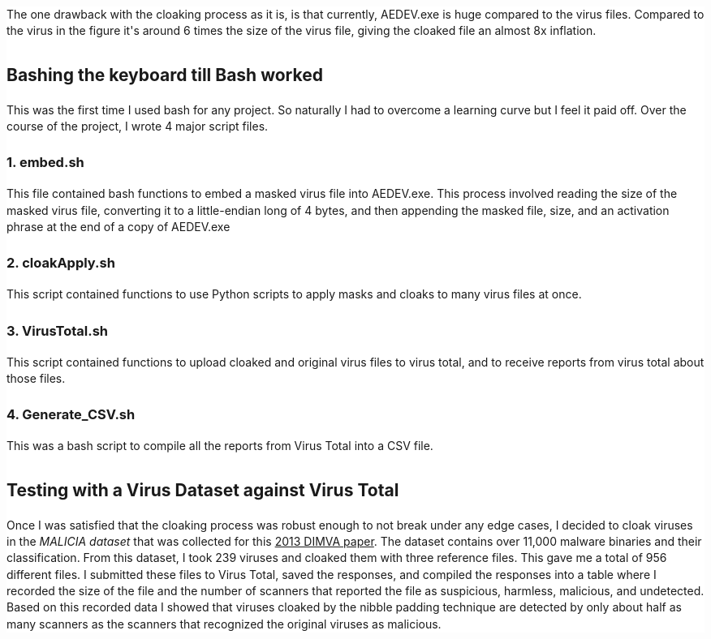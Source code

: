 The one drawback with the cloaking process as it is, is that currently, AEDEV.exe is huge compared to the virus files. Compared to the virus in the figure it's around 6 times the size of the virus file, giving the cloaked file an almost 8x inflation.

## Bashing the keyboard till Bash worked

This was the first time I used bash for any project. So naturally I had to overcome a learning curve but I feel it paid off. Over the course of the project, I wrote 4 major script files.

### 1. embed.sh

This file contained bash functions to embed a masked virus file into AEDEV.exe. This process involved reading the size of the masked virus file, converting it to a little-endian long of 4 bytes, and then appending the masked file, size, and an activation phrase at the end of a copy of AEDEV.exe

### 2. cloakApply.sh

This script contained functions to use Python scripts to apply masks and cloaks to many virus files at once.

### 3. VirusTotal.sh

This script contained functions to upload cloaked and original virus files to virus total, and to receive reports from virus total about those files.

### 4. Generate_CSV.sh

This was a bash script to compile all the reports from Virus Total into a CSV file.

## Testing with a Virus Dataset against Virus Total

Once I was satisfied that the cloaking process was robust enough to not break under any edge cases, I decided to cloak viruses in the *MALICIA dataset* that was collected for this [2013 DIMVA paper](https://link.springer.com/chapter/10.1007/978-3-642-39235-1_1). The dataset contains over 11,000 malware binaries and their classification. From this dataset, I took 239 viruses and cloaked them with three reference files. This gave me a total of 956 different files. I submitted these files to Virus Total, saved the responses, and compiled the responses into a table where I recorded the size of the file and the number of scanners that reported the file as suspicious, harmless, malicious, and undetected. Based on this recorded data I showed that viruses cloaked by the nibble padding technique are detected by only about half as many scanners as the scanners that recognized the original viruses as malicious.
